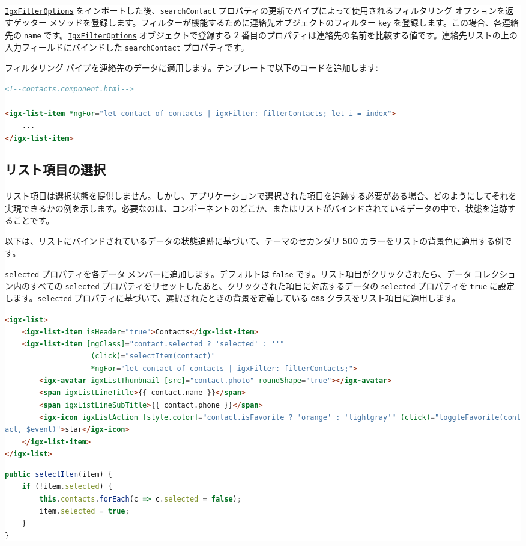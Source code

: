 [`IgxFilterOptions`]({environment:angularApiUrl}/classes/igxfilteroptions.html) をインポートした後、`searchContact` プロパティの更新でパイプによって使用されるフィルタリング オプションを返すゲッター メソッドを登録します。フィルターが機能するために連絡先オブジェクトのフィルター `key` を登録します。この場合、各連絡先の `name` です。[`IgxFilterOptions`]({environment:angularApiUrl}/classes/igxfilteroptions.html) オブジェクトで登録する 2 番目のプロパティは連絡先の名前を比較する値です。連絡先リストの上の入力フィールドにバインドした `searchContact` プロパティです。

フィルタリング パイプを連絡先のデータに適用します。テンプレートで以下のコードを追加します:

```html
<!--contacts.component.html-->

<igx-list-item *ngFor="let contact of contacts | igxFilter: filterContacts; let i = index">
    ...
</igx-list-item>
```

<div class="divider--half"></div>

## リスト項目の選択

リスト項目は選択状態を提供しません。しかし、アプリケーションで選択された項目を追跡する必要がある場合、どのようにしてそれを実現できるかの例を示します。必要なのは、コンポーネントのどこか、またはリストがバインドされているデータの中で、状態を追跡することです。

以下は、リストにバインドされているデータの状態追跡に基づいて、テーマのセカンダリ 500 カラーをリストの背景色に適用する例です。

<code-view style="height: 420px"
           data-demos-base-url="{environment:demosBaseUrl}"
           iframe-src="{environment:demosBaseUrl}/lists/list-item-selection" >
</code-view>

`selected` プロパティを各データ メンバーに追加します。デフォルトは `false` です。リスト項目がクリックされたら、データ コレクション内のすべての `selected` プロパティをリセットしたあと、クリックされた項目に対応するデータの `selected` プロパティを `true` に設定します。`selected` プロパティに基づいて、選択されたときの背景を定義している css クラスをリスト項目に適用します。

```html
<igx-list>
    <igx-list-item isHeader="true">Contacts</igx-list-item>
    <igx-list-item [ngClass]="contact.selected ? 'selected' : ''"
                    (click)="selectItem(contact)"
                    *ngFor="let contact of contacts | igxFilter: filterContacts;">
        <igx-avatar igxListThumbnail [src]="contact.photo" roundShape="true"></igx-avatar>
        <span igxListLineTitle>{{ contact.name }}</span>
        <span igxListLineSubTitle>{{ contact.phone }}</span>
        <igx-icon igxListAction [style.color]="contact.isFavorite ? 'orange' : 'lightgray'" (click)="toggleFavorite(contact, $event)">star</igx-icon>
    </igx-list-item>
</igx-list>
```

```typescript
public selectItem(item) {
    if (!item.selected) {
        this.contacts.forEach(c => c.selected = false);
        item.selected = true;
    }
}
```
